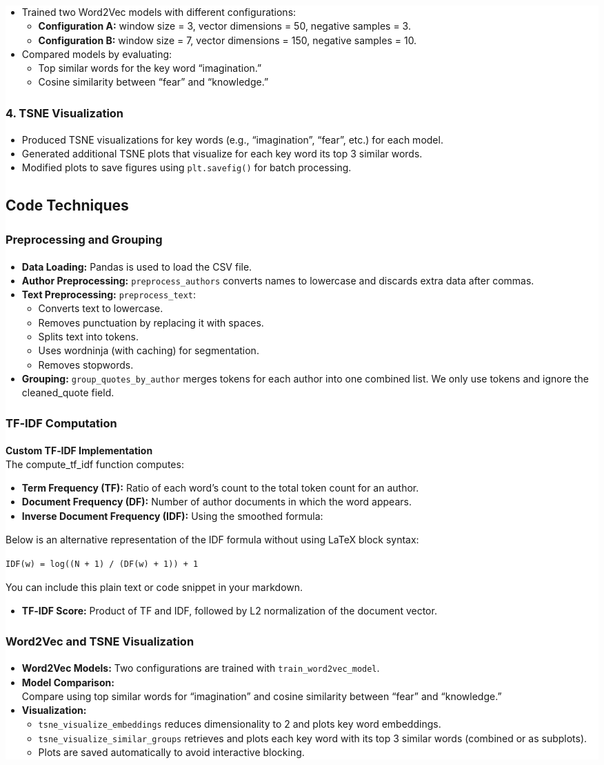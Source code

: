- Trained two Word2Vec models with different configurations:
  - **Configuration A:** window size = 3, vector dimensions = 50, negative samples = 3.
  - **Configuration B:** window size = 7, vector dimensions = 150, negative samples = 10.
- Compared models by evaluating:
  - Top similar words for the key word “imagination.”
  - Cosine similarity between “fear” and “knowledge.”

### 4. TSNE Visualization

- Produced TSNE visualizations for key words (e.g., “imagination”, “fear”, etc.) for each model.
- Generated additional TSNE plots that visualize for each key word its top 3 similar words.
- Modified plots to save figures using `plt.savefig()` for batch processing.

## Code Techniques

### Preprocessing and Grouping

- **Data Loading:** Pandas is used to load the CSV file.
- **Author Preprocessing:** `preprocess_authors` converts names to lowercase and discards extra data after commas.
- **Text Preprocessing:** `preprocess_text`:
  - Converts text to lowercase.
  - Removes punctuation by replacing it with spaces.
  - Splits text into tokens.
  - Uses wordninja (with caching) for segmentation.
  - Removes stopwords.
- **Grouping:** `group_quotes_by_author` merges tokens for each author into one combined list. We only use tokens and ignore the cleaned_quote field.


### TF‑IDF Computation

**Custom TF‑IDF Implementation**  
The compute_tf_idf function computes:  
- **Term Frequency (TF):** Ratio of each word’s count to the total token count for an author.  
- **Document Frequency (DF):** Number of author documents in which the word appears.  
- **Inverse Document Frequency (IDF):** Using the smoothed formula:

Below is an alternative representation of the IDF formula without using LaTeX block syntax:

    IDF(w) = log((N + 1) / (DF(w) + 1)) + 1

You can include this plain text or code snippet in your markdown.

- **TF‑IDF Score:** Product of TF and IDF, followed by L2 normalization of the document vector.

### Word2Vec and TSNE Visualization

- **Word2Vec Models:** Two configurations are trained with `train_word2vec_model`.
- **Model Comparison:**  
  Compare using top similar words for “imagination” and cosine similarity between “fear” and “knowledge.”
- **Visualization:**
  - `tsne_visualize_embeddings` reduces dimensionality to 2 and plots key word embeddings.
  - `tsne_visualize_similar_groups` retrieves and plots each key word with its top 3 similar words (combined or as subplots).
  - Plots are saved automatically to avoid interactive blocking.

